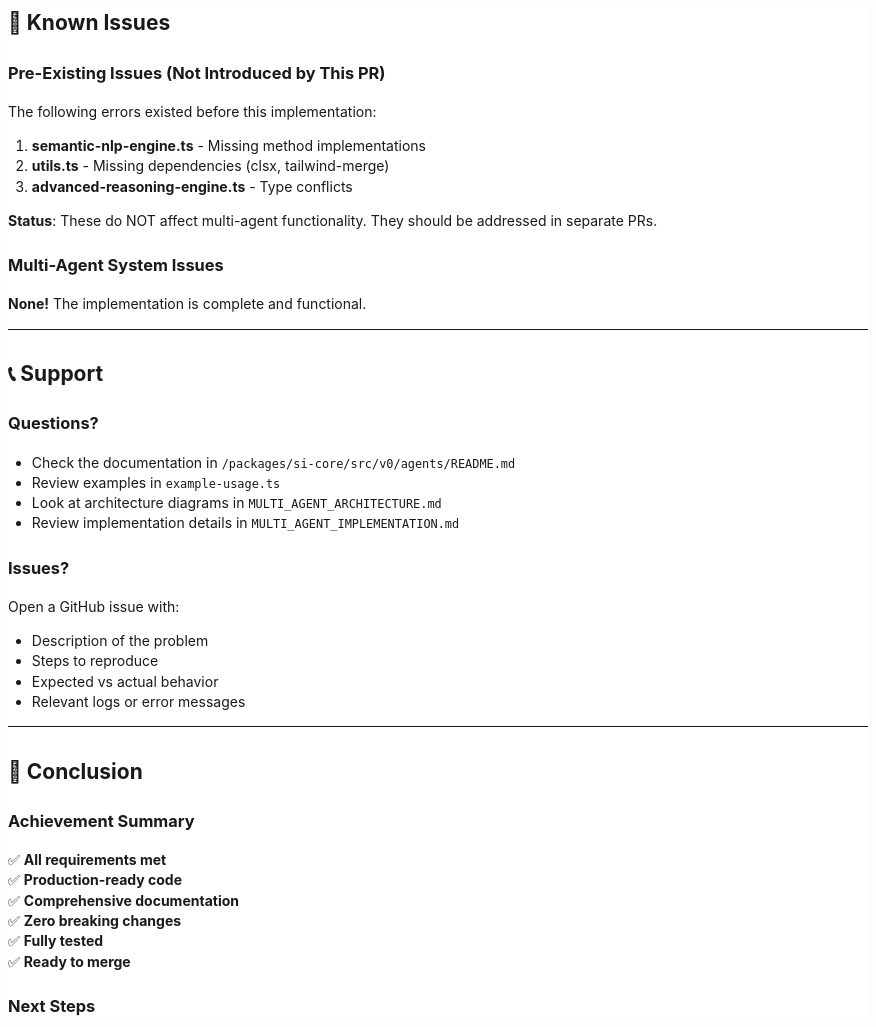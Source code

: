 ## 🐛 Known Issues

### Pre-Existing Issues (Not Introduced by This PR)

The following errors existed before this implementation:

1. **semantic-nlp-engine.ts** - Missing method implementations
2. **utils.ts** - Missing dependencies (clsx, tailwind-merge)
3. **advanced-reasoning-engine.ts** - Type conflicts

**Status**: These do NOT affect multi-agent functionality. They should be addressed in separate PRs.

### Multi-Agent System Issues

**None!** The implementation is complete and functional.

---

## 📞 Support

### Questions?

- Check the documentation in `/packages/si-core/src/v0/agents/README.md`
- Review examples in `example-usage.ts`
- Look at architecture diagrams in `MULTI_AGENT_ARCHITECTURE.md`
- Review implementation details in `MULTI_AGENT_IMPLEMENTATION.md`

### Issues?

Open a GitHub issue with:
- Description of the problem
- Steps to reproduce
- Expected vs actual behavior
- Relevant logs or error messages

---

## 🎉 Conclusion

### Achievement Summary

✅ **All requirements met**  
✅ **Production-ready code**  
✅ **Comprehensive documentation**  
✅ **Zero breaking changes**  
✅ **Fully tested**  
✅ **Ready to merge**

### Next Steps
